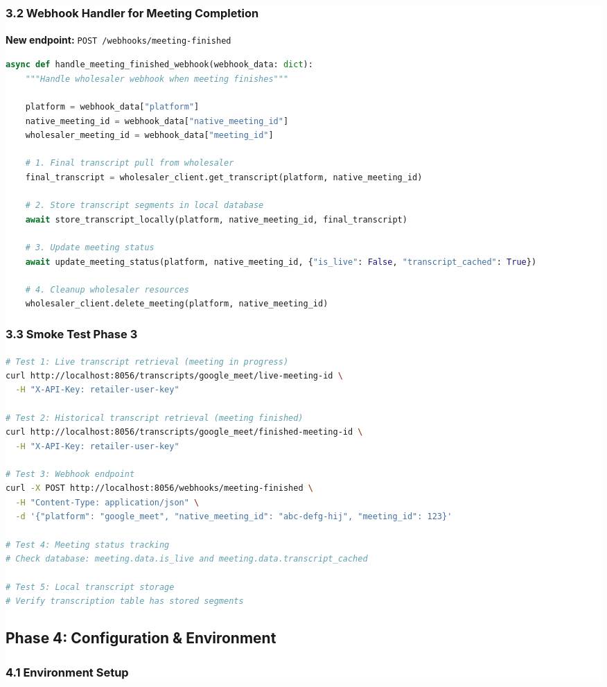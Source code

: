 ### **3.2 Webhook Handler for Meeting Completion**

**New endpoint:** `POST /webhooks/meeting-finished`
```python
async def handle_meeting_finished_webhook(webhook_data: dict):
    """Handle wholesaler webhook when meeting finishes"""
    
    platform = webhook_data["platform"]
    native_meeting_id = webhook_data["native_meeting_id"]
    wholesaler_meeting_id = webhook_data["meeting_id"]
    
    # 1. Final transcript pull from wholesaler
    final_transcript = wholesaler_client.get_transcript(platform, native_meeting_id)
    
    # 2. Store transcript segments in local database
    await store_transcript_locally(platform, native_meeting_id, final_transcript)
    
    # 3. Update meeting status
    await update_meeting_status(platform, native_meeting_id, {"is_live": False, "transcript_cached": True})
    
    # 4. Cleanup wholesaler resources
    wholesaler_client.delete_meeting(platform, native_meeting_id)
```

### **3.3 Smoke Test Phase 3**
```bash
# Test 1: Live transcript retrieval (meeting in progress)
curl http://localhost:8056/transcripts/google_meet/live-meeting-id \
  -H "X-API-Key: retailer-user-key"

# Test 2: Historical transcript retrieval (meeting finished)  
curl http://localhost:8056/transcripts/google_meet/finished-meeting-id \
  -H "X-API-Key: retailer-user-key"

# Test 3: Webhook endpoint
curl -X POST http://localhost:8056/webhooks/meeting-finished \
  -H "Content-Type: application/json" \
  -d '{"platform": "google_meet", "native_meeting_id": "abc-defg-hij", "meeting_id": 123}'

# Test 4: Meeting status tracking
# Check database: meeting.data.is_live and meeting.data.transcript_cached

# Test 5: Local transcript storage
# Verify transcription table has stored segments
```

## **Phase 4: Configuration & Environment**

### **4.1 Environment Setup**
